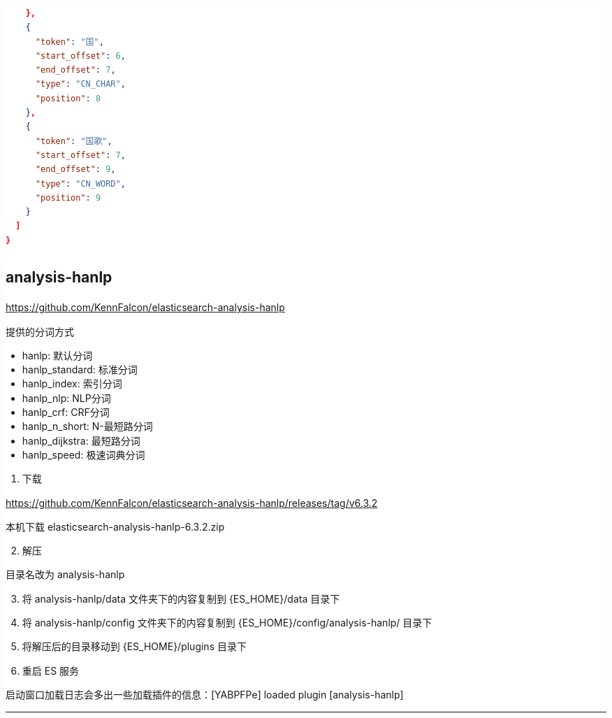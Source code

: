 ```json
    },
    {
      "token": "国",
      "start_offset": 6,
      "end_offset": 7,
      "type": "CN_CHAR",
      "position": 8
    },
    {
      "token": "国歌",
      "start_offset": 7,
      "end_offset": 9,
      "type": "CN_WORD",
      "position": 9
    }
  ]
}
```


## analysis-hanlp

https://github.com/KennFalcon/elasticsearch-analysis-hanlp

提供的分词方式
- hanlp: 默认分词
- hanlp_standard: 标准分词
- hanlp_index: 索引分词
- hanlp_nlp: NLP分词
- hanlp_crf: CRF分词
- hanlp_n_short: N-最短路分词
- hanlp_dijkstra: 最短路分词
- hanlp_speed: 极速词典分词

1. 下载

https://github.com/KennFalcon/elasticsearch-analysis-hanlp/releases/tag/v6.3.2

本机下载 elasticsearch-analysis-hanlp-6.3.2.zip

2. 解压

目录名改为 analysis-hanlp

3. 将 analysis-hanlp/data 文件夹下的内容复制到  {ES_HOME}/data 目录下

3. 将 analysis-hanlp/config 文件夹下的内容复制到  {ES_HOME}/config/analysis-hanlp/ 目录下

4. 将解压后的目录移动到 {ES_HOME}/plugins 目录下

5. 重启 ES 服务

启动窗口加载日志会多出一些加载插件的信息：[YABPFPe] loaded plugin [analysis-hanlp]

---
